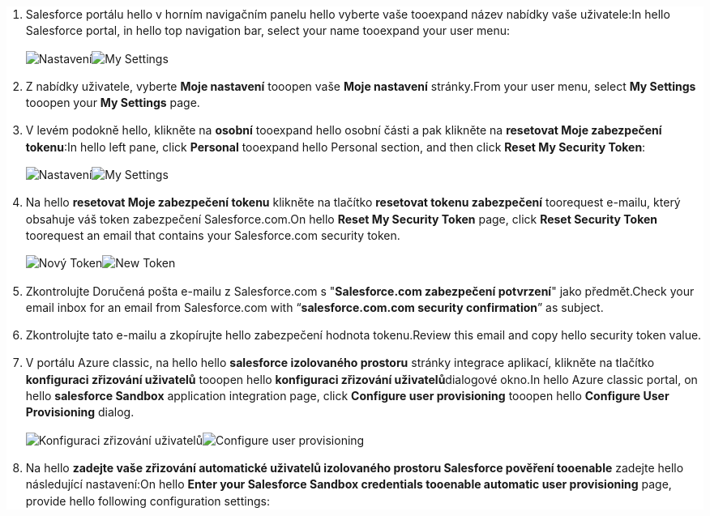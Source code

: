 1. <span data-ttu-id="618ee-185">Salesforce portálu hello v horním navigačním panelu hello vyberte vaše tooexpand název nabídky vaše uživatele:</span><span class="sxs-lookup"><span data-stu-id="618ee-185">In hello Salesforce portal, in hello top navigation bar, select your name tooexpand your user menu:</span></span>
   
   <span data-ttu-id="618ee-186">![Nastavení](./media/active-directory-saas-salesforce-sandbox-tutorial/IC698773.png "nastavení")</span><span class="sxs-lookup"><span data-stu-id="618ee-186">![My Settings](./media/active-directory-saas-salesforce-sandbox-tutorial/IC698773.png "My Settings")</span></span>
2. <span data-ttu-id="618ee-187">Z nabídky uživatele, vyberte **Moje nastavení** tooopen vaše **Moje nastavení** stránky.</span><span class="sxs-lookup"><span data-stu-id="618ee-187">From your user menu, select **My Settings** tooopen your **My Settings** page.</span></span>
3. <span data-ttu-id="618ee-188">V levém podokně hello, klikněte na **osobní** tooexpand hello osobní části a pak klikněte na **resetovat Moje zabezpečení tokenu**:</span><span class="sxs-lookup"><span data-stu-id="618ee-188">In hello left pane, click **Personal** tooexpand hello Personal section, and then click **Reset My Security Token**:</span></span>
   
   <span data-ttu-id="618ee-189">![Nastavení](./media/active-directory-saas-salesforce-sandbox-tutorial/IC698774.png "nastavení")</span><span class="sxs-lookup"><span data-stu-id="618ee-189">![My Settings](./media/active-directory-saas-salesforce-sandbox-tutorial/IC698774.png "My Settings")</span></span>
4. <span data-ttu-id="618ee-190">Na hello **resetovat Moje zabezpečení tokenu** klikněte na tlačítko **resetovat tokenu zabezpečení** toorequest e-mailu, který obsahuje váš token zabezpečení Salesforce.com.</span><span class="sxs-lookup"><span data-stu-id="618ee-190">On hello **Reset My Security Token** page, click **Reset Security Token** toorequest an email that contains your Salesforce.com security token.</span></span>
   
   <span data-ttu-id="618ee-191">![Nový Token](./media/active-directory-saas-salesforce-sandbox-tutorial/IC698776.png "nový Token")</span><span class="sxs-lookup"><span data-stu-id="618ee-191">![New Token](./media/active-directory-saas-salesforce-sandbox-tutorial/IC698776.png "New Token")</span></span>
5. <span data-ttu-id="618ee-192">Zkontrolujte Doručená pošta e-mailu z Salesforce.com s "**Salesforce.com zabezpečení potvrzení**" jako předmět.</span><span class="sxs-lookup"><span data-stu-id="618ee-192">Check your email inbox for an email from Salesforce.com with “**salesforce.com.com security confirmation**” as subject.</span></span>
6. <span data-ttu-id="618ee-193">Zkontrolujte tato e-mailu a zkopírujte hello zabezpečení hodnota tokenu.</span><span class="sxs-lookup"><span data-stu-id="618ee-193">Review this email and copy hello security token value.</span></span>
7. <span data-ttu-id="618ee-194">V portálu Azure classic, na hello hello **salesforce izolovaného prostoru** stránky integrace aplikací, klikněte na tlačítko **konfiguraci zřizování uživatelů** tooopen hello **konfiguraci zřizování uživatelů**dialogové okno.</span><span class="sxs-lookup"><span data-stu-id="618ee-194">In hello Azure classic portal, on hello **salesforce Sandbox** application integration page, click **Configure user provisioning** tooopen hello **Configure User Provisioning** dialog.</span></span>
   
   <span data-ttu-id="618ee-195">![Konfiguraci zřizování uživatelů](./media/active-directory-saas-salesforce-sandbox-tutorial/IC769573.png "konfiguraci zřizování uživatelů")</span><span class="sxs-lookup"><span data-stu-id="618ee-195">![Configure user provisioning](./media/active-directory-saas-salesforce-sandbox-tutorial/IC769573.png "Configure user provisioning")</span></span>
8. <span data-ttu-id="618ee-196">Na hello **zadejte vaše zřizování automatické uživatelů izolovaného prostoru Salesforce pověření tooenable** zadejte hello následující nastavení:</span><span class="sxs-lookup"><span data-stu-id="618ee-196">On hello **Enter your Salesforce Sandbox credentials tooenable automatic user provisioning** page, provide hello following configuration settings:</span></span>
   